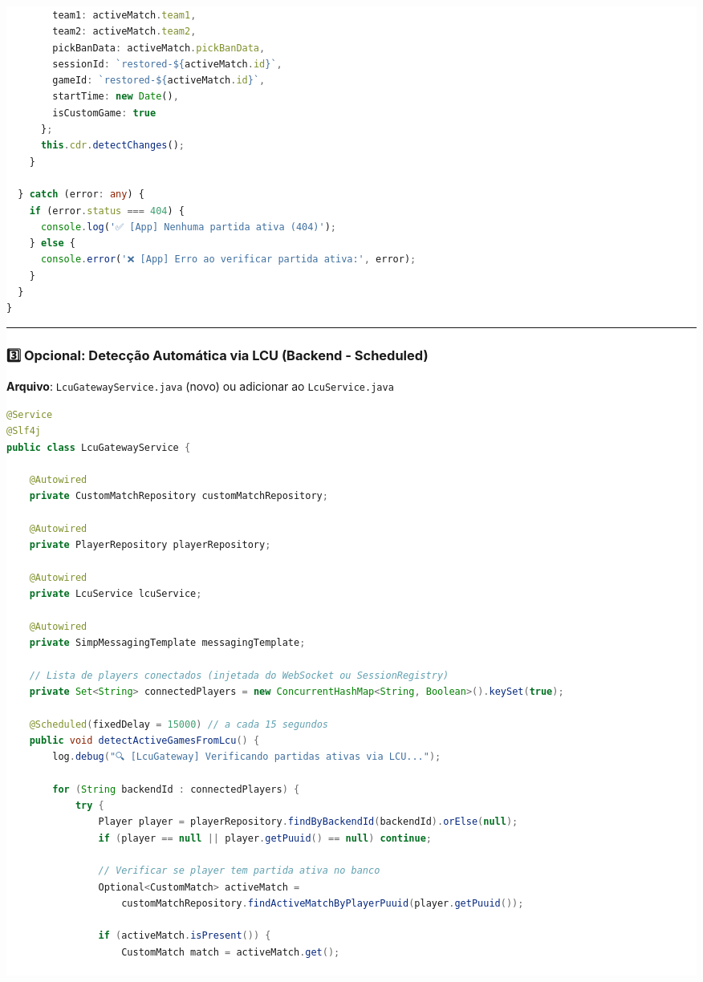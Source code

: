 ```typescript
        team1: activeMatch.team1,
        team2: activeMatch.team2,
        pickBanData: activeMatch.pickBanData,
        sessionId: `restored-${activeMatch.id}`,
        gameId: `restored-${activeMatch.id}`,
        startTime: new Date(),
        isCustomGame: true
      };
      this.cdr.detectChanges();
    }
    
  } catch (error: any) {
    if (error.status === 404) {
      console.log('✅ [App] Nenhuma partida ativa (404)');
    } else {
      console.error('❌ [App] Erro ao verificar partida ativa:', error);
    }
  }
}
```

---

### 3️⃣ **Opcional: Detecção Automática via LCU** (Backend - Scheduled)

**Arquivo**: `LcuGatewayService.java` (novo) ou adicionar ao `LcuService.java`

```java
@Service
@Slf4j
public class LcuGatewayService {

    @Autowired
    private CustomMatchRepository customMatchRepository;
    
    @Autowired
    private PlayerRepository playerRepository;
    
    @Autowired
    private LcuService lcuService;
    
    @Autowired
    private SimpMessagingTemplate messagingTemplate;
    
    // Lista de players conectados (injetada do WebSocket ou SessionRegistry)
    private Set<String> connectedPlayers = new ConcurrentHashMap<String, Boolean>().keySet(true);

    @Scheduled(fixedDelay = 15000) // a cada 15 segundos
    public void detectActiveGamesFromLcu() {
        log.debug("🔍 [LcuGateway] Verificando partidas ativas via LCU...");
        
        for (String backendId : connectedPlayers) {
            try {
                Player player = playerRepository.findByBackendId(backendId).orElse(null);
                if (player == null || player.getPuuid() == null) continue;
                
                // Verificar se player tem partida ativa no banco
                Optional<CustomMatch> activeMatch = 
                    customMatchRepository.findActiveMatchByPlayerPuuid(player.getPuuid());
                
                if (activeMatch.isPresent()) {
                    CustomMatch match = activeMatch.get();
                    
```
